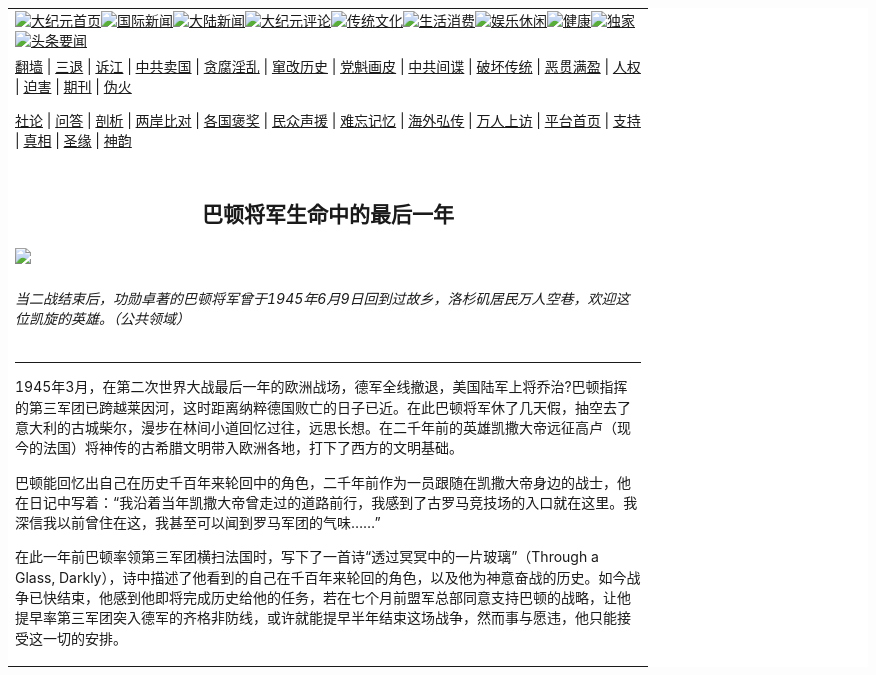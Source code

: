 <a name="1" id="1" target="_blank"></a><span id="1"></span>
<table align=center border="0"><tr><td colspan="2" VALIGN=TOP><a href="https://github.com/19920513/djy/blob/master/gb/nf1351518.md#1"><img src="https://raw.githubusercontent.com/19920513/www/master/t/djy/1.jpg" title="大纪元首页" alt="大纪元首页"></a><a href="https://github.com/19920513/djy/blob/master/gb/n24hr.md#1"><img src="https://raw.githubusercontent.com/19920513/www/master/t/djy/3.jpg" title="国际新闻" alt="国际新闻"></a><a href="https://github.com/19920513/djy/blob/master/gb/nsc413.md#1"><img src="https://raw.githubusercontent.com/19920513/www/master/t/djy/4.jpg" title="大陆新闻" alt="大陆新闻"></a><a href="https://github.com/19920513/djy/blob/master/gb/news392.md#1"><img src="https://raw.githubusercontent.com/19920513/www/master/t/djy/5.jpg" title="大纪元评论" alt="大纪元评论"></a><a href="https://github.com/19920513/djy/blob/master/gb/news2007.md#1"><img src="https://raw.githubusercontent.com/19920513/www/master/t/djy/6.jpg" title="传统文化" alt="传统文化"></a><a href="https://github.com/19920513/djy/blob/master/gb/news2008.md#1"><img src="https://raw.githubusercontent.com/19920513/www/master/t/djy/7.jpg" title="生活消费" alt="生活消费"></a><a href="https://github.com/19920513/djy/blob/master/gb/ncyule.md#1"><img src="https://raw.githubusercontent.com/19920513/www/master/t/djy/8.jpg" title="娱乐休闲" alt="娱乐休闲"></a><a href="https://github.com/19920513/djy/blob/master/gb/nsc1002.md#1"><img src="https://raw.githubusercontent.com/19920513/www/master/t/djy/9.jpg" title="健康" alt="健康"></a><a href="https://github.com/19920513/djy/blob/master/gb/nf6092.md#1"><img src="https://raw.githubusercontent.com/19920513/www/master/t/djy/10a.jpg" title="独家" alt="独家"></a><a href="https://github.com/19920513/djy/blob/master/gb/nf4514.md#1"><img src="https://raw.githubusercontent.com/19920513/www/master/t/djy/12a.jpg" title="头条要闻" alt="头条要闻"></a></td></tr>
<tr><td colspan="2" VALIGN=TOP><a target="_blank" href="https://github.com/19920513/www/blob/master/README.md?zsrh#1">翻墙</a> | <a target="_blank" href="https://github.com/19920513/djy/blob/master/gb/nf5657.md#1">三退</a> | <a target="_blank" href="https://github.com/19920513/djy/blob/master/gb/nf6124.md#1">诉江</a> | <a target="_blank" href="https://github.com/19920513/djy/blob/master/gb/nf1176117.md#1">中共卖国</a> | <a target="_blank" href="https://github.com/19920513/djy/blob/master/gb/nf5773.md#1">贪腐淫乱</a> | <a target="_blank" href="https://github.com/19920513/djy/blob/master/gb/nf1176115.md#1">窜改历史</a> | <a target="_blank" href="https://github.com/19920513/djy/blob/master/gb/nf1176107.md#1">党魁画皮</a> | <a target="_blank" href="https://github.com/19920513/djy/blob/master/gb/nf1320400.md#1">中共间谍</a> | <a target="_blank" href="https://github.com/19920513/djy/blob/master/gb/nf1176114.md#1">破坏传统</a> | <a target="_blank" href="https://github.com/19920513/ntdtv/blob/master/gb/prog447_1.md#1">恶贯满盈</a> | <a target="_blank" href="https://github.com/19920513/djy/blob/master/gb/ncid278.md#1">人权</a> | <a target="_blank" href="https://github.com/19920513/djy/blob/master/gb/nf1176111.md#1">迫害</a> | <a target="_blank" href="https://gitlab.com/szzdlab/mh-qikan/blob/master/README.md#1">期刊</a> | <a target="_blank" href="https://github.com/19920513/djy/blob/master/gb/nf5562.md#1">伪火</a></p><p><a target="_blank" href="https://github.com/19920513/djy/blob/master/gb/9p.md#1">社论</a> | <a target="_blank" href="https://github.com/19920513/djy/blob/master/gb/nf4378.md#1">问答</a> | <a target="_blank" href="https://github.com/19920513/djy/blob/master/gb/nf5792.md#1">剖析</a> | <a target="_blank" href="https://github.com/19920513/djy/blob/master/gb/nf5735.md#1">两岸比对</a> | <a target="_blank" href="https://github.com/19920513/djy/blob/master/gb/nf6119.md#1">各国褒奖</a> | <a target="_blank" href="https://github.com/19920513/djy/blob/master/gb/nf6120.md#1">民众声援</a> | <a target="_blank" href="https://github.com/19920513/djy/blob/master/gb/nf1188594.md#1">难忘记忆</a> | <a target="_blank" href="https://github.com/19920513/djy/blob/master/gb/nf3180.md#1">海外弘传</a> | <a target="_blank" href="https://github.com/19920513/djy/blob/master/gb/nf5410.md#1">万人上访</a> | <a target="_blank" href="https://github.com/19920513/www/blob/master/README.md?zsrh#1">平台首页</a> | <a target="_blank" href="https://github.com/19920513/djy/blob/master/gb/nf4386.md#1">支持</a> | <a target="_blank" href="https://github.com/19920513/djy/blob/master/gb/nf4389.md#1">真相</a> | <a target="_blank" href="https://github.com/19920513/djy/blob/master/gb/nf5790.md#1">圣缘</a> | <a target="_blank" href="https://github.com/19920513/djy/blob/master/gb/nf4786.md#1">神韵</a></td></tr>
<tr><td VALIGN=TOP width="626"><h2 align=center>巴顿将军生命中的最后一年</h2>
<img width="600" src="https://i.epochtimes.com/assets/uploads/2015/11/1511210253302700-600x400.jpg" />
<h6>当二战结束后，功勋卓著的巴顿将军曾于1945年6月9日回到过故乡，洛杉矶居民万人空巷，欢迎这位凯旋的英雄。（公共领域）
</h6>
<hr>
<p>1945年3月，在第二次世界大战最后一年的欧洲战场，德军全线撤退，美国陆军上将乔治?巴顿指挥的第三军团已跨越莱因河，这时距离纳粹德国败亡的日子已近。在此<ahref="https://github.com/19920513/djy/blob/master/gb/tag/%E5%B7%B4%E9%A1%BF%E5%B0%86%E5%86%9B.md#1">巴顿将军</a>休了几天假，抽空去了意大利的古城柴尔，漫步在林间小道回忆过往，远思长想。在二千年前的英雄凯撒大帝远征高卢（现今的法国）将神传的古希腊文明带入欧洲各地，打下了西方的文明基础。</p>
<p>巴顿能回忆出自己在历史千百年来轮回中的角色，二千年前作为一员跟随在凯撒大帝身边的战士，他在日记中写着：“我沿着当年凯撒大帝曾走过的道路前行，我感到了古罗马竞技场的入口就在这里。我深信我以前曾住在这，我甚至可以闻到罗马军团的气味……”</p>
<p>在此一年前巴顿率领第三军团横扫法国时，写下了一首诗“透过冥冥中的一片玻璃”（Through a Glass, Darkly），诗中描述了他看到的自己在千百年来轮回的角色，以及他为神意奋战的历史。如今战争已快结束，他感到他即将完成历史给他的任务，若在七个月前盟军总部同意支持巴顿的战略，让他提早率第三军团突入德军的齐格非防线，或许就能提早半年结束这场战争，然而事与愿违，他只能接受这一切的安排。</p>